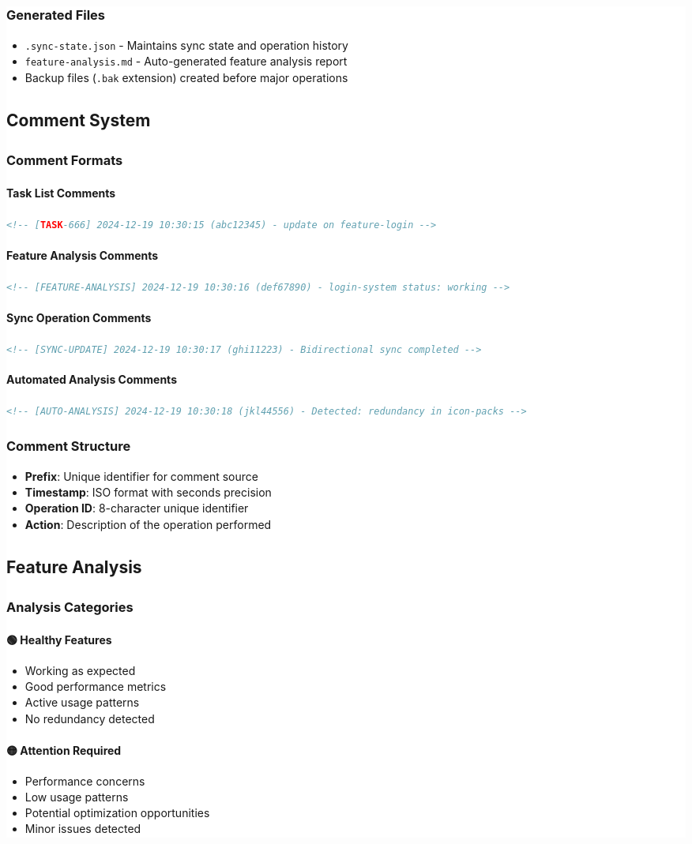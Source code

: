 ### Generated Files

- `.sync-state.json` - Maintains sync state and operation history
- `feature-analysis.md` - Auto-generated feature analysis report
- Backup files (`.bak` extension) created before major operations

## Comment System

### Comment Formats

#### Task List Comments
```markdown
<!-- [TASK-666] 2024-12-19 10:30:15 (abc12345) - update on feature-login -->
```

#### Feature Analysis Comments
```markdown
<!-- [FEATURE-ANALYSIS] 2024-12-19 10:30:16 (def67890) - login-system status: working -->
```

#### Sync Operation Comments
```markdown
<!-- [SYNC-UPDATE] 2024-12-19 10:30:17 (ghi11223) - Bidirectional sync completed -->
```

#### Automated Analysis Comments
```markdown
<!-- [AUTO-ANALYSIS] 2024-12-19 10:30:18 (jkl44556) - Detected: redundancy in icon-packs -->
```

### Comment Structure

- **Prefix**: Unique identifier for comment source
- **Timestamp**: ISO format with seconds precision
- **Operation ID**: 8-character unique identifier
- **Action**: Description of the operation performed

## Feature Analysis

### Analysis Categories

#### 🟢 Healthy Features
- Working as expected
- Good performance metrics
- Active usage patterns
- No redundancy detected

#### 🟡 Attention Required
- Performance concerns
- Low usage patterns
- Potential optimization opportunities
- Minor issues detected
